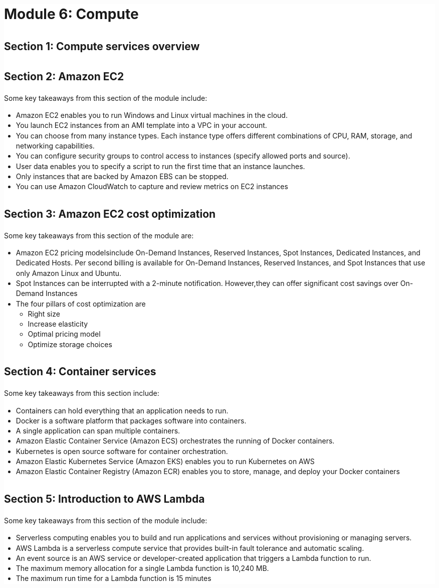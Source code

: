# Module 6: Compute

## Section 1: Compute services overview

## Section 2: Amazon EC2

Some key takeaways from this section of the module include:
- Amazon EC2 enables you to run Windows and Linux virtual machines in the cloud.
- You launch EC2 instances from an AMI template into a VPC in your account.
- You can choose from many instance types. Each instance type offers different combinations of CPU, RAM, storage, and networking capabilities.
- You can configure security groups to control access to instances (specify allowed ports and source).
- User data enables you to specify a script to run the first time that an instance launches. 
- Only instances that are backed by Amazon EBS can be stopped. 
- You can use Amazon CloudWatch to capture and review metrics on EC2 instances

## Section 3: Amazon EC2 cost optimization

Some key takeaways from this section of the module are:
- Amazon EC2 pricing modelsinclude On-Demand Instances, Reserved Instances, Spot Instances, Dedicated Instances, and Dedicated Hosts. Per second billing is available for On-Demand Instances, Reserved Instances, and Spot Instances that use only Amazon Linux and Ubuntu. 
- Spot Instances can be interrupted with a 2-minute notification. However,they can offer significant cost savings over On-Demand Instances
- The four pillars of cost optimization are
	- Right size
	- Increase elasticity
	- Optimal pricing model
	- Optimize storage choices

## Section 4: Container services

Some key takeaways from this section include:
- Containers can hold everything that an application needs to run.
- Docker is a software platform that packages software into containers. 
- A single application can span multiple containers.
- Amazon Elastic Container Service (Amazon ECS) orchestrates the running of Docker containers.
- Kubernetes is open source software for container orchestration. 
- Amazon Elastic Kubernetes Service (Amazon EKS) enables you to run Kubernetes on AWS
- Amazon Elastic Container Registry (Amazon ECR) enables you to store, manage, and deploy your Docker containers

## Section 5: Introduction to AWS Lambda

Some key takeaways from this section of the module include:
- Serverless computing enables you to build and run applications and services without provisioning or managing servers. 
- AWS Lambda is a serverless compute service that provides built-in fault tolerance and automatic scaling.
- An event source is an AWS service or developer-created application that triggers a Lambda function to run. 
- The maximum memory allocation for a single Lambda function is 10,240 MB. 
- The maximum run time for a Lambda function is 15 minutes
